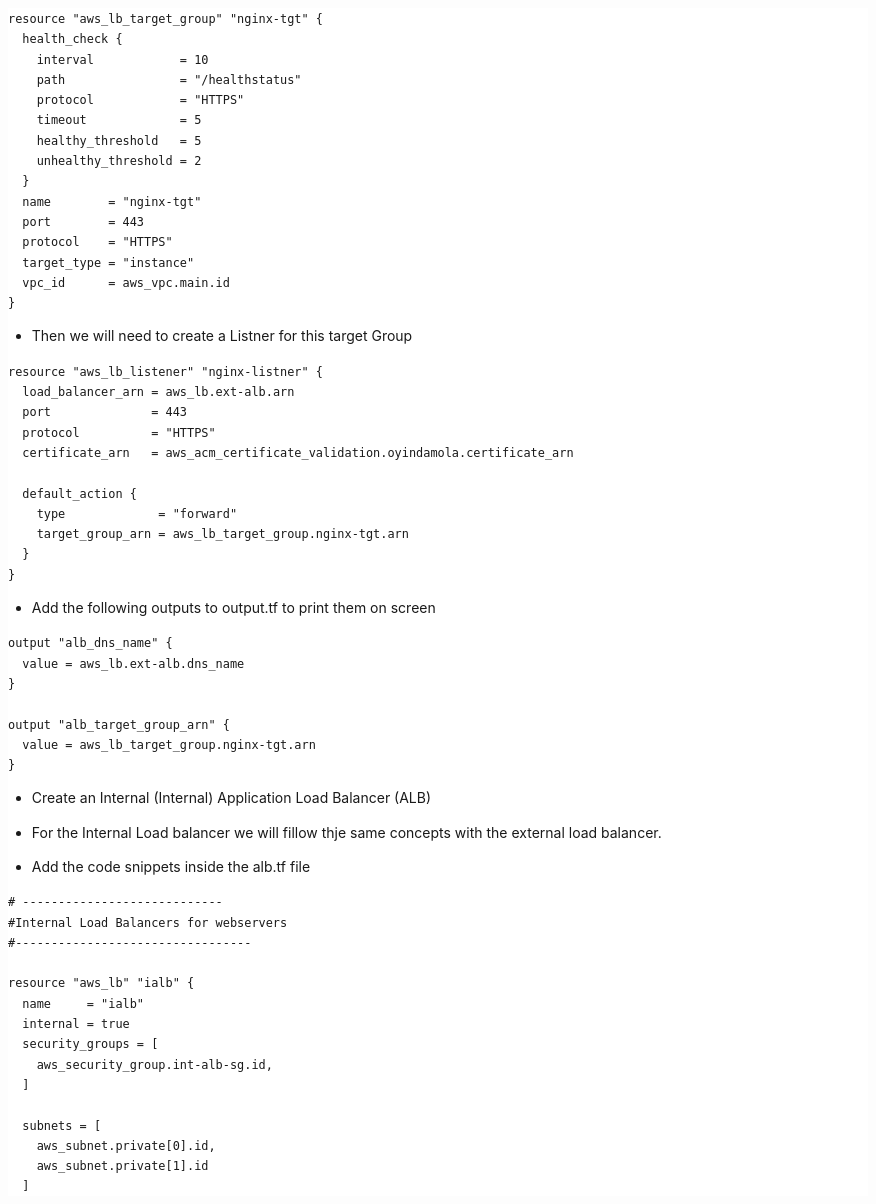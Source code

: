 ```
resource "aws_lb_target_group" "nginx-tgt" {
  health_check {
    interval            = 10
    path                = "/healthstatus"
    protocol            = "HTTPS"
    timeout             = 5
    healthy_threshold   = 5
    unhealthy_threshold = 2
  }
  name        = "nginx-tgt"
  port        = 443
  protocol    = "HTTPS"
  target_type = "instance"
  vpc_id      = aws_vpc.main.id
}
```

- Then we will need to create a Listner for this target Group

```
resource "aws_lb_listener" "nginx-listner" {
  load_balancer_arn = aws_lb.ext-alb.arn
  port              = 443
  protocol          = "HTTPS"
  certificate_arn   = aws_acm_certificate_validation.oyindamola.certificate_arn

  default_action {
    type             = "forward"
    target_group_arn = aws_lb_target_group.nginx-tgt.arn
  }
}
```

- Add the following outputs to output.tf to print them on screen

```
output "alb_dns_name" {
  value = aws_lb.ext-alb.dns_name
}

output "alb_target_group_arn" {
  value = aws_lb_target_group.nginx-tgt.arn
}
```

- Create an Internal (Internal) Application Load Balancer (ALB)
- For the Internal Load balancer we will fillow thje same concepts with the external load balancer.

- Add the code snippets inside the alb.tf file

```
# ----------------------------
#Internal Load Balancers for webservers
#---------------------------------

resource "aws_lb" "ialb" {
  name     = "ialb"
  internal = true
  security_groups = [
    aws_security_group.int-alb-sg.id,
  ]

  subnets = [
    aws_subnet.private[0].id,
    aws_subnet.private[1].id
  ]

```